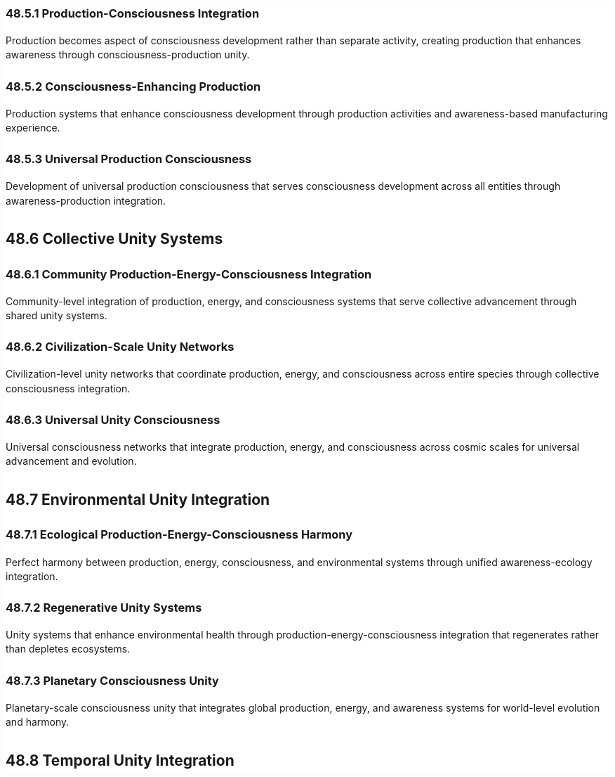 ### 48.5.1 Production-Consciousness Integration

Production becomes aspect of consciousness development rather than separate activity, creating production that enhances awareness through consciousness-production unity.

### 48.5.2 Consciousness-Enhancing Production

Production systems that enhance consciousness development through production activities and awareness-based manufacturing experience.

### 48.5.3 Universal Production Consciousness

Development of universal production consciousness that serves consciousness development across all entities through awareness-production integration.

## 48.6 Collective Unity Systems

### 48.6.1 Community Production-Energy-Consciousness Integration

Community-level integration of production, energy, and consciousness systems that serve collective advancement through shared unity systems.

### 48.6.2 Civilization-Scale Unity Networks

Civilization-level unity networks that coordinate production, energy, and consciousness across entire species through collective consciousness integration.

### 48.6.3 Universal Unity Consciousness

Universal consciousness networks that integrate production, energy, and consciousness across cosmic scales for universal advancement and evolution.

## 48.7 Environmental Unity Integration

### 48.7.1 Ecological Production-Energy-Consciousness Harmony

Perfect harmony between production, energy, consciousness, and environmental systems through unified awareness-ecology integration.

### 48.7.2 Regenerative Unity Systems

Unity systems that enhance environmental health through production-energy-consciousness integration that regenerates rather than depletes ecosystems.

### 48.7.3 Planetary Consciousness Unity

Planetary-scale consciousness unity that integrates global production, energy, and awareness systems for world-level evolution and harmony.

## 48.8 Temporal Unity Integration
